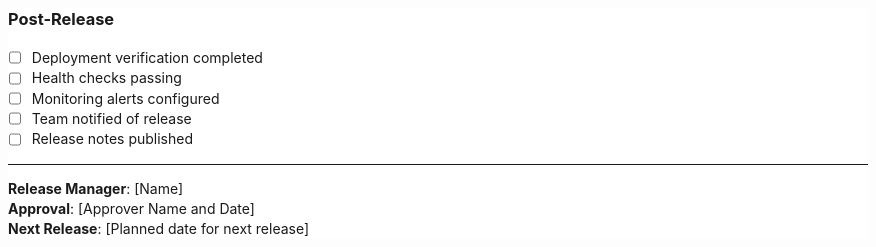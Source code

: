 ### Post-Release
- [ ] Deployment verification completed
- [ ] Health checks passing
- [ ] Monitoring alerts configured
- [ ] Team notified of release
- [ ] Release notes published

---

**Release Manager**: [Name]  
**Approval**: [Approver Name and Date]  
**Next Release**: [Planned date for next release]